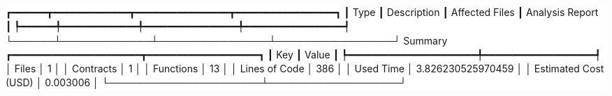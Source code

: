┏━━━━━━┳━━━━━━━━━━━━━┳━━━━━━━━━━━━━━━━┳━━━━━━━━━━━━━━━━━┓
┃ Type ┃ Description ┃ Affected Files ┃ Analysis Report ┃
┡━━━━━━╇━━━━━━━━━━━━━╇━━━━━━━━━━━━━━━━╇━━━━━━━━━━━━━━━━━┩
└──────┴─────────────┴────────────────┴─────────────────┘
                  Summary                   
┏━━━━━━━━━━━━━━━━━━━━━━┳━━━━━━━━━━━━━━━━━━━┓
┃ Key                  ┃ Value             ┃
┡━━━━━━━━━━━━━━━━━━━━━━╇━━━━━━━━━━━━━━━━━━━┩
│ Files                │ 1                 │
│ Contracts            │ 1                 │
│ Functions            │ 13                │
│ Lines of Code        │ 386               │
│ Used Time            │ 3.826230525970459 │
│ Estimated Cost (USD) │ 0.003006          │
└──────────────────────┴───────────────────┘
